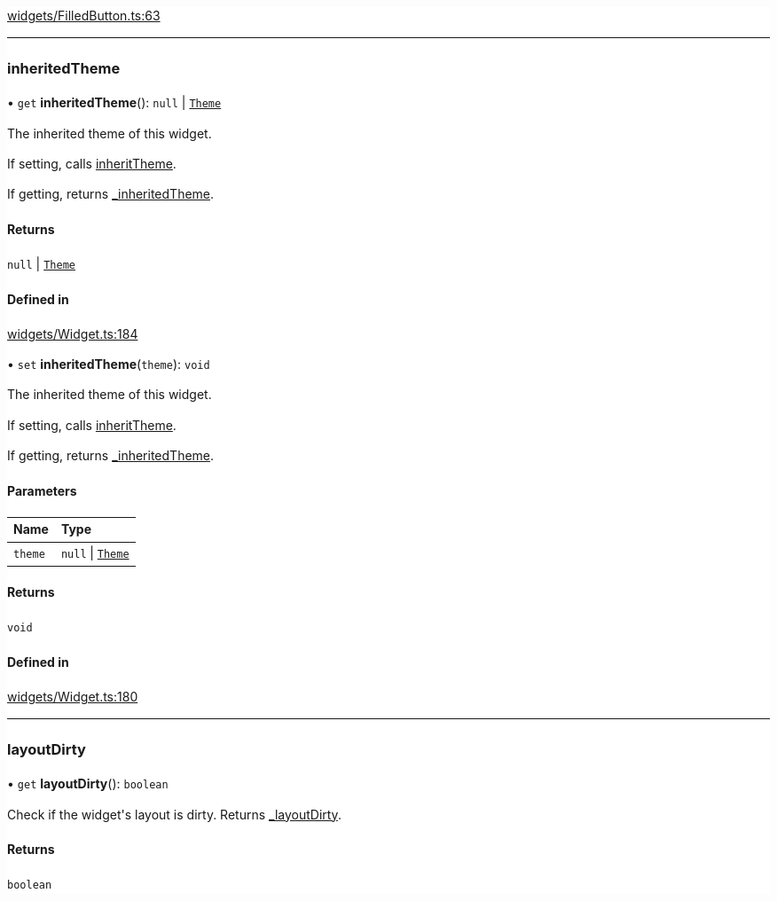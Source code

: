 [widgets/FilledButton.ts:63](https://github.com/playkostudios/canvas-ui/blob/84bdd1a/src/widgets/FilledButton.ts#L63)

___

### inheritedTheme

• `get` **inheritedTheme**(): ``null`` \| [`Theme`](theme.md)

The inherited theme of this widget.

If setting, calls [inheritTheme](filledbutton.md#inherittheme).

If getting, returns [_inheritedTheme](widget.md#_inheritedtheme).

#### Returns

``null`` \| [`Theme`](theme.md)

#### Defined in

[widgets/Widget.ts:184](https://github.com/playkostudios/canvas-ui/blob/84bdd1a/src/widgets/Widget.ts#L184)

• `set` **inheritedTheme**(`theme`): `void`

The inherited theme of this widget.

If setting, calls [inheritTheme](filledbutton.md#inherittheme).

If getting, returns [_inheritedTheme](widget.md#_inheritedtheme).

#### Parameters

| Name | Type |
| :------ | :------ |
| `theme` | ``null`` \| [`Theme`](theme.md) |

#### Returns

`void`

#### Defined in

[widgets/Widget.ts:180](https://github.com/playkostudios/canvas-ui/blob/84bdd1a/src/widgets/Widget.ts#L180)

___

### layoutDirty

• `get` **layoutDirty**(): `boolean`

Check if the widget's layout is dirty. Returns [_layoutDirty](filledbutton.md#_layoutdirty).

#### Returns

`boolean`
